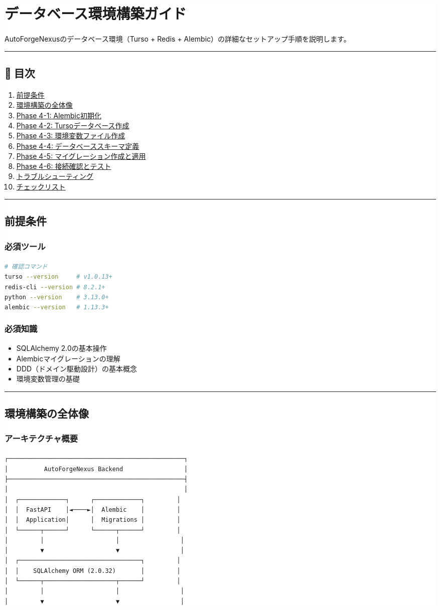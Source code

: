# データベース環境構築ガイド

AutoForgeNexusのデータベース環境（Turso + Redis +
Alembic）の詳細なセットアップ手順を説明します。

---

## 📑 目次

1. [前提条件](#前提条件)
2. [環境構築の全体像](#環境構築の全体像)
3. [Phase 4-1: Alembic初期化](#phase-4-1-alembic初期化)
4. [Phase 4-2: Tursoデータベース作成](#phase-4-2-tursoデータベース作成)
5. [Phase 4-3: 環境変数ファイル作成](#phase-4-3-環境変数ファイル作成)
6. [Phase 4-4: データベーススキーマ定義](#phase-4-4-データベーススキーマ定義)
7. [Phase 4-5: マイグレーション作成と適用](#phase-4-5-マイグレーション作成と適用)
8. [Phase 4-6: 接続確認とテスト](#phase-4-6-接続確認とテスト)
9. [トラブルシューティング](#トラブルシューティング)
10. [チェックリスト](#チェックリスト)

---

## 前提条件

### 必須ツール

```bash
# 確認コマンド
turso --version     # v1.0.13+
redis-cli --version # 8.2.1+
python --version    # 3.13.0+
alembic --version   # 1.13.3+
```

### 必須知識

- SQLAlchemy 2.0の基本操作
- Alembicマイグレーションの理解
- DDD（ドメイン駆動設計）の基本概念
- 環境変数管理の基礎

---

## 環境構築の全体像

### アーキテクチャ概要

```
┌─────────────────────────────────────────────────┐
│          AutoForgeNexus Backend                 │
├─────────────────────────────────────────────────┤
│                                                 │
│  ┌─────────────┐      ┌─────────────┐         │
│  │  FastAPI    │◄────►│  Alembic    │         │
│  │  Application│      │  Migrations │         │
│  └──────┬──────┘      └──────┬──────┘         │
│         │                    │                 │
│         ▼                    ▼                 │
│  ┌──────────────────────────────────┐         │
│  │    SQLAlchemy ORM (2.0.32)       │         │
│  └──────┬────────────────────┬──────┘         │
│         │                    │                 │
│         ▼                    ▼                 │
```